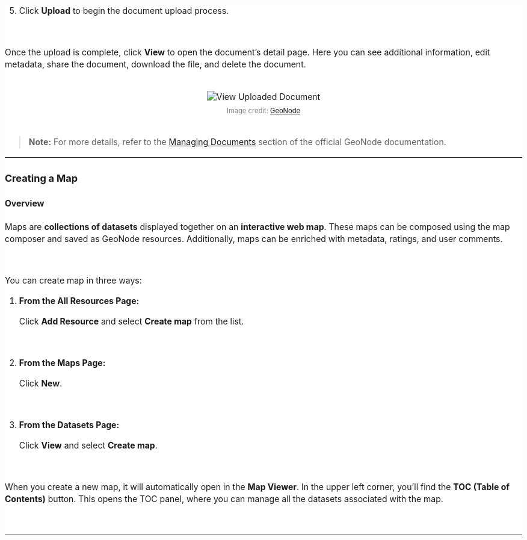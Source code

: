 5. Click **Upload** to begin the document upload process.

     <br>

Once the upload is complete, click **View** to open the document’s detail page. Here you can see additional information, edit metadata, share the document, download the file, and delete the document.

<br>

<div style="text-align: center;">
 <img src="../img/geonode-img-21.png" alt="View Uploaded Document" width=auto>
 <div style="font-size: 0.8em; color: gray; margin-top: 4px;">
 Image credit: <a href="https://geonode.org/" target="_blank">GeoNode</a>
 </div>
</div>

<br>

> **Note:** For more details, refer to the [Managing Documents](https://docs.geonode.org/en/master/usage/managing_documents/index.html#managing-documents) section of the official GeoNode documentation.

---

### Creating a Map

#### Overview

Maps are **collections of datasets** displayed together on an **interactive web map**. These maps can be composed using the map composer and saved as GeoNode resources. Additionally, maps can be enriched with metadata, ratings, and user comments.

<br>

You can create map in three ways:

1. **From the All Resources Page:**

     Click **Add Resource** and select **Create map** from the list.

     <br>

2. **From the Maps Page:**

     Click **New**.

     <br>

3. **From the Datasets Page:**

     Click **View** and select **Create map**.

     <br>

When you create a new map, it will automatically open in the **Map Viewer**. In the upper left corner, you’ll find the **TOC (Table of Contents)** button. This opens the TOC panel, where you can manage all the datasets associated with the map. 

<br>

---